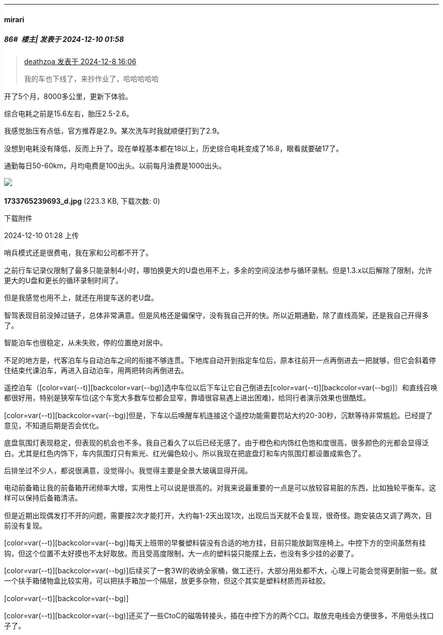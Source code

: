 *****

####  mirari  
##### 86#         楼主| 发表于 2024-12-10 01:58

<blockquote><a href="httphttps://bbs.saraba1st.com/2b/forum.php?mod=redirect&amp;goto=findpost&amp;pid=66873637&amp;ptid=2192239" target="_blank">deathzoa 发表于 2024-12-8 16:06</a>

我的车也下线了，来抄作业了，哈哈哈哈哈</blockquote>
开了5个月，8000多公里，更新下体验。

综合电耗之前是15.6左右，胎压2.5-2.6。

我感觉胎压有点低，官方推荐是2.9。某次洗车时我就顺便打到了2.9。

没想到电耗没有降低，反而上升了。现在单程基本都在18以上，历史综合电耗变成了16.8，眼看就要破17了。

通勤每日50-60km，月均电费是100出头。以前每月油费是1000出头。

<img src="https://img.saraba1st.com/forum/202412/10/012806fxr5b2pki4p2xrk4.jpg" referrerpolicy="no-referrer">

<strong>1733765239693_d.jpg</strong> (223.3 KB, 下载次数: 0)

下载附件

2024-12-10 01:28 上传

哨兵模式还是很费电，我在家和公司都不开了。

之前行车记录仪限制了最多只能录制4小时，哪怕换更大的U盘也用不上，多余的空间没法参与循环录制。但是1.3.x以后解除了限制，允许更大的U盘和更长的循环录制时间了。

但是我感觉也用不上，就还在用提车送的老U盘。

智驾表现目前没掉过链子，总体非常满意。但是风格还是偏保守，没有我自己开的快。所以近期通勤，除了直线高架，还是我自己开得多了。

智能泊车也很稳定，从未失败，停的位置绝对居中。

不足的地方是，代客泊车与自动泊车之间的衔接不够连贯。下地库自动开到指定车位后，原本往前开一点再倒进去一把就够，但它会斜着停住结束代课泊车，再进入自动泊车，用两把转向再倒进去。

遥控泊车（[color=var(--t)][backcolor=var(--bg)]选中车位以后下车让它自己倒进去[color=var(--t)][backcolor=var(--bg)]）和直线召唤都很好用，特别是狭窄车位(这个车宽大多数车位都会显窄，靠墙很容易遇上进出困难)，给同行者演示效果也很酷炫。

[color=var(--t)][backcolor=var(--bg)]但是，下车以后唤醒车机连接这个遥控功能需要罚站大约20-30秒，沉默等待非常尴尬。已经提了意见，不知道后期是否会优化。

底盘氛围灯表现稳定，但表现的机会也不多。我自己看久了以后已经无感了。由于橙色和内饰红色饱和度很高，很多颜色的光都会显得泛白。尤其是红色内饰下，车内氛围灯只有紫光、红光偏色较小。所以我现在把底盘灯和车内氛围灯都设置成紫色了。

后排坐过不少人，都说很满意，没觉得小。我觉得主要是全景大玻璃显得开阔。

电动前备箱让我的前备箱开闭频率大增，实用性上可以说是很高的。对我来说最重要的一点是可以放较容易脏的东西，比如独轮平衡车。这样可以保持后备箱清洁。

但是近期出现偶发打不开的问题，需要按2次才能打开，大约每1-2天出现1次，出现后当天就不会复现，很奇怪。跑安装店又调了两次，目前没有复现。

[color=var(--t)][backcolor=var(--bg)]每天上班带的早餐塑料袋没有合适的地方挂，目前只能放副驾座椅上。中控下方的空间虽然有挂钩，但这个位置不太好摸也不太好取放。而且受高度限制，大一点的塑料袋只能摆上去，也没有多少挂的必要了。

[color=var(--t)][backcolor=var(--bg)]后续买了一套3W的收纳全家桶，做工还行，大部分用处都不大，心理上可能会觉得更耐脏一些。就一个扶手箱储物盒比较实用，可以把扶手箱加一个隔层，放更多杂物，但这个其实是塑料材质而非硅胶。

[color=var(--t)][backcolor=var(--bg)]

[color=var(--t)][backcolor=var(--bg)]还买了一些CtoC的磁吸转接头，插在中控下方的两个C口。取放充电线会方便很多，不用低头找口子了。
